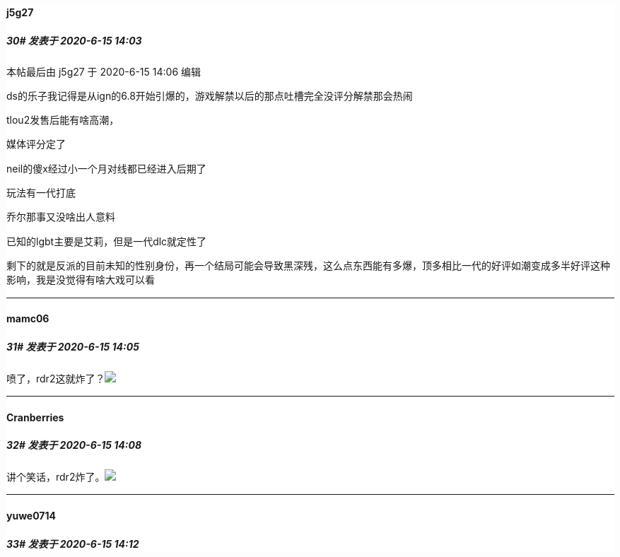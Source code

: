 ####  j5g27  
##### 30#       发表于 2020-6-15 14:03



 本帖最后由 j5g27 于 2020-6-15 14:06 编辑 

ds的乐子我记得是从ign的6.8开始引爆的，游戏解禁以后的那点吐槽完全没评分解禁那会热闹

tlou2发售后能有啥高潮，

媒体评分定了

neil的傻x经过小一个月对线都已经进入后期了

玩法有一代打底

乔尔那事又没啥出人意料

已知的lgbt主要是艾莉，但是一代dlc就定性了

剩下的就是反派的目前未知的性别身份，再一个结局可能会导致黑深残，这么点东西能有多爆，顶多相比一代的好评如潮变成多半好评这种影响，我是没觉得有啥大戏可以看







-----

####  mamc06  
##### 31#       发表于 2020-6-15 14:05




喷了，rdr2这就炸了？<img src="https://static.saraba1st.com/image/smiley/face2017/065.png" referrerpolicy="no-referrer">







-----

####  Cranberries  
##### 32#       发表于 2020-6-15 14:08




讲个笑话，rdr2炸了。<img src="https://static.saraba1st.com/image/smiley/face2017/049.png" referrerpolicy="no-referrer">







-----

####  yuwe0714  
##### 33#       发表于 2020-6-15 14:12
